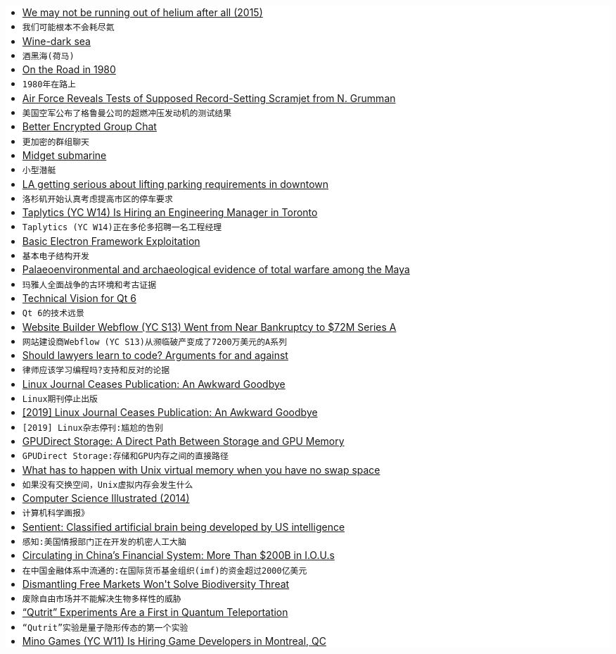 - [We may not be running out of helium after all (2015)](https://newatlas.com/helium-source-natural-gas-fields/39038/)
- `我们可能根本不会耗尽氦`
- [Wine-dark sea](https://en.wikipedia.org/wiki/Wine_dark_sea_%28Homer%29)
- `酒黑海(荷马)`
- [On the Road in 1980](https://standpointmag.co.uk/issues/july-august-2019/on-the-road/)
- `1980年在路上`
- [Air Force Reveals Tests of Supposed Record-Setting Scramjet from N. Grumman](https://www.thedrive.com/the-war-zone/29307/air-force-reveals-tests-of-supposed-record-setting-scramjet-engine-from-northrop-grumman)
- `美国空军公布了格鲁曼公司的超燃冲压发动机的测试结果`
- [Better Encrypted Group Chat](https://blog.trailofbits.com/2019/08/06/better-encrypted-group-chat/)
- `更加密的群组聊天`
- [Midget submarine](https://en.wikipedia.org/wiki/Midget_submarine)
- `小型潜艇`
- [LA getting serious about lifting parking requirements in downtown](https://la.curbed.com/2019/8/6/20698162/parking-minimums-downtown-los-angeles)
- `洛杉矶开始认真考虑提高市区的停车要求`
- [Taplytics (YC W14) Is Hiring an Engineering Manager in Toronto](https://jobs.lever.co/taplytics/85c893a3-1258-4841-8f07-cae792feea7e?lever-origin=applied&lever-source%5B%5D=Hacker%20News)
- `Taplytics (YC W14)正在多伦多招聘一名工程经理`
- [Basic Electron Framework Exploitation](https://www.contextis.com/en/blog/basic-electron-framework-exploitation)
- `基本电子结构开发`
- [Palaeoenvironmental and archaeological evidence of total warfare among the Maya](https://www.nature.com/articles/s41562-019-0671-x)
- `玛雅人全面战争的古环境和考古证据`
- [Technical Vision for Qt 6](https://blog.qt.io/blog/2019/08/07/technical-vision-qt-6/)
- `Qt 6的技术远景`
- [Website Builder Webflow (YC S13) Went from Near Bankruptcy to $72M Series A](https://www.forbes.com/sites/alexkonrad/2019/08/07/webflow-went-from-near-bankruptcy-to-72-million-series-a/)
- `网站建设商Webflow (YC S13)从濒临破产变成了7200万美元的A系列`
- [Should lawyers learn to code? Arguments for and against](https://lawtomated.com/to-code-or-not-to-code-should-lawyers-learn-to-code-3-2/)
- `律师应该学习编程吗?支持和反对的论据`
- [Linux Journal Ceases Publication: An Awkward Goodbye](https://www.linuxjournal.com/)
- `Linux期刊停止出版`
- [[2019] Linux Journal Ceases Publication: An Awkward Goodbye](https://www.linuxjournal.com/content/linux-journal-ceases-publication-awkward-goodbye)
- `[2019] Linux杂志停刊:尴尬的告别`
- [GPUDirect Storage: A Direct Path Between Storage and GPU Memory](https://devblogs.nvidia.com/gpudirect-storage/)
- `GPUDirect Storage:存储和GPU内存之间的直接路径`
- [What has to happen with Unix virtual memory when you have no swap space](https://utcc.utoronto.ca/~cks/space/blog/unix/NoSwapConsequence)
- `如果没有交换空间，Unix虚拟内存会发生什么`
- [Computer Science Illustrated (2014)](http://csillustrated.berkeley.edu/)
- `计算机科学画报》`
- [Sentient: Classified artificial brain being developed by US intelligence](https://www.theverge.com/2019/7/31/20746926/sentient-national-reconnaissance-office-spy-satellites-artificial-intelligence-ai)
- `感知:美国情报部门正在开发的机密人工大脑`
- [Circulating in China’s Financial System: More Than $200B in I.O.U.s](https://www.nytimes.com/2019/08/06/business/china-cash-commercial-acceptances.html)
- `在中国金融体系中流通的:在国际货币基金组织(imf)的资金超过2000亿美元`
- [Dismantling Free Markets Won't Solve Biodiversity Threat](https://humanprogress.org/article.php?p=1911)
- `废除自由市场并不能解决生物多样性的威胁`
- [“Qutrit” Experiments Are a First in Quantum Teleportation](https://www.scientificamerican.com/article/qutrit-experiments-are-a-first-in-quantum-teleportation/)
- `“Qutrit”实验是量子隐形传态的第一个实验`
- [Mino Games (YC W11) Is Hiring Game Developers in Montreal, QC](https://mino-games.workable.com/j/69BCF95C8F)